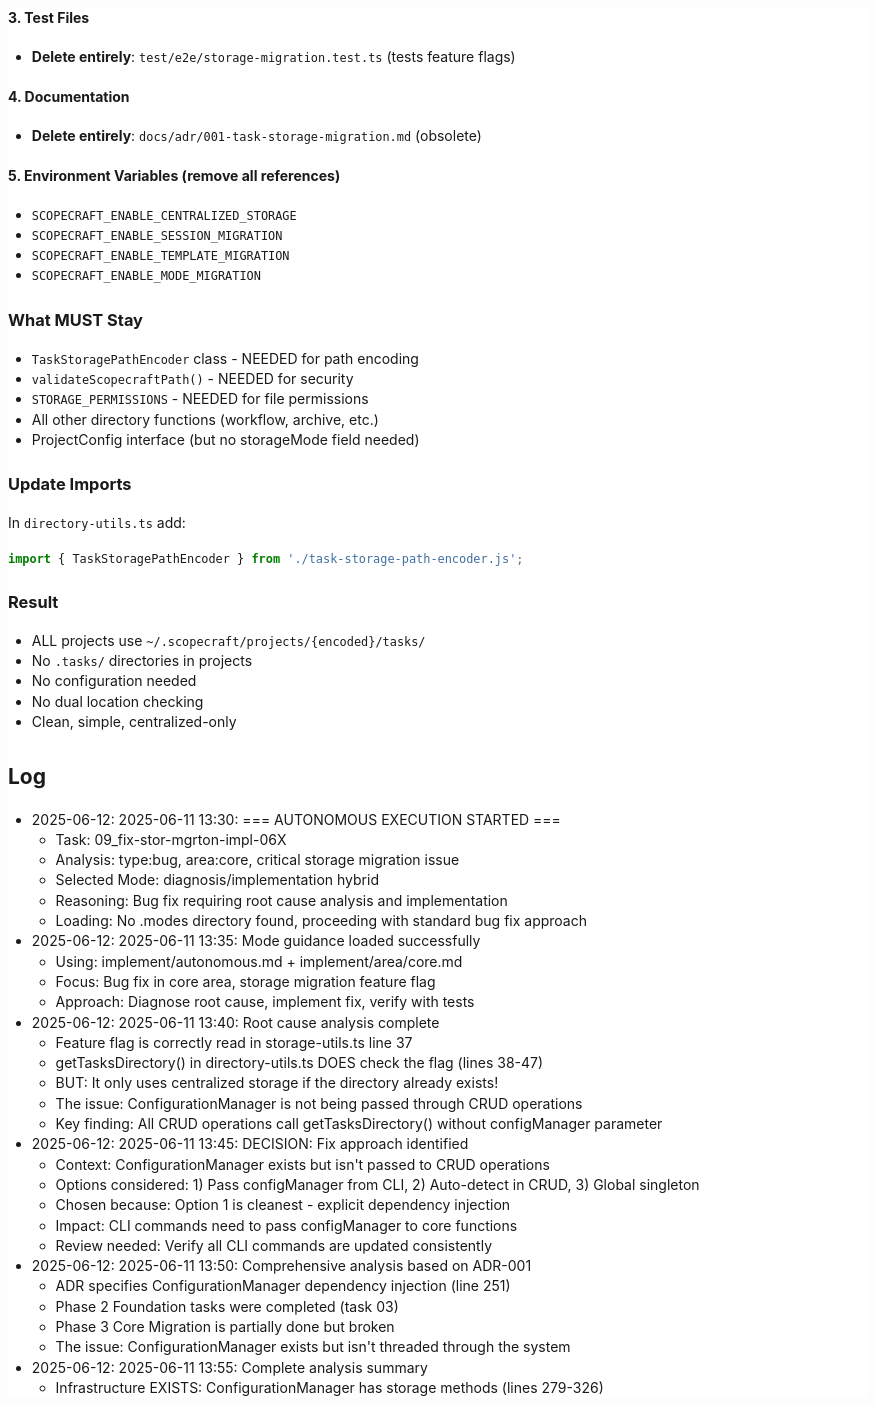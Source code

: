 #### 3. Test Files
- **Delete entirely**: `test/e2e/storage-migration.test.ts` (tests feature flags)

#### 4. Documentation
- **Delete entirely**: `docs/adr/001-task-storage-migration.md` (obsolete)

#### 5. Environment Variables (remove all references)
- `SCOPECRAFT_ENABLE_CENTRALIZED_STORAGE`
- `SCOPECRAFT_ENABLE_SESSION_MIGRATION`
- `SCOPECRAFT_ENABLE_TEMPLATE_MIGRATION`
- `SCOPECRAFT_ENABLE_MODE_MIGRATION`

### What MUST Stay
- `TaskStoragePathEncoder` class - NEEDED for path encoding
- `validateScopecraftPath()` - NEEDED for security
- `STORAGE_PERMISSIONS` - NEEDED for file permissions
- All other directory functions (workflow, archive, etc.)
- ProjectConfig interface (but no storageMode field needed)

### Update Imports
In `directory-utils.ts` add:
```typescript
import { TaskStoragePathEncoder } from './task-storage-path-encoder.js';
```

### Result
- ALL projects use `~/.scopecraft/projects/{encoded}/tasks/`
- No `.tasks/` directories in projects
- No configuration needed
- No dual location checking
- Clean, simple, centralized-only

## Log
- 2025-06-12: 2025-06-11 13:30: === AUTONOMOUS EXECUTION STARTED ===
  - Task: 09_fix-stor-mgrton-impl-06X
  - Analysis: type:bug, area:core, critical storage migration issue
  - Selected Mode: diagnosis/implementation hybrid
  - Reasoning: Bug fix requiring root cause analysis and implementation
  - Loading: No .modes directory found, proceeding with standard bug fix approach
- 2025-06-12: 2025-06-11 13:35: Mode guidance loaded successfully
  - Using: implement/autonomous.md + implement/area/core.md
  - Focus: Bug fix in core area, storage migration feature flag
  - Approach: Diagnose root cause, implement fix, verify with tests
- 2025-06-12: 2025-06-11 13:40: Root cause analysis complete
  - Feature flag is correctly read in storage-utils.ts line 37
  - getTasksDirectory() in directory-utils.ts DOES check the flag (lines 38-47)
  - BUT: It only uses centralized storage if the directory already exists!
  - The issue: ConfigurationManager is not being passed through CRUD operations
  - Key finding: All CRUD operations call getTasksDirectory() without configManager parameter
- 2025-06-12: 2025-06-11 13:45: DECISION: Fix approach identified
  - Context: ConfigurationManager exists but isn't passed to CRUD operations
  - Options considered: 1) Pass configManager from CLI, 2) Auto-detect in CRUD, 3) Global singleton
  - Chosen because: Option 1 is cleanest - explicit dependency injection
  - Impact: CLI commands need to pass configManager to core functions
  - Review needed: Verify all CLI commands are updated consistently
- 2025-06-12: 2025-06-11 13:50: Comprehensive analysis based on ADR-001
  - ADR specifies ConfigurationManager dependency injection (line 251)
  - Phase 2 Foundation tasks were completed (task 03)
  - Phase 3 Core Migration is partially done but broken
  - The issue: ConfigurationManager exists but isn't threaded through the system
- 2025-06-12: 2025-06-11 13:55: Complete analysis summary
  - Infrastructure EXISTS: ConfigurationManager has storage methods (lines 279-326)